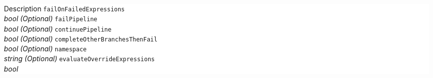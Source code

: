 <th>Description</th>
</tr>
</thead>
<tbody>
<tr>
<td>
<code>failOnFailedExpressions</code><br />
<em>
bool
</em>
</td>
<td>
<em>(Optional)</em>
</td>
</tr>
<tr>
<td>
<code>failPipeline</code><br />
<em>
bool
</em>
</td>
<td>
<em>(Optional)</em>
</td>
</tr>
<tr>
<td>
<code>continuePipeline</code><br />
<em>
bool
</em>
</td>
<td>
<em>(Optional)</em>
</td>
</tr>
<tr>
<td>
<code>completeOtherBranchesThenFail</code><br />
<em>
bool
</em>
</td>
<td>
<em>(Optional)</em>
</td>
</tr>
<tr>
<td>
<code>namespace</code><br />
<em>
string
</em>
</td>
<td>
<em>(Optional)</em>
</td>
</tr>
<tr>
<td>
<code>evaluateOverrideExpressions</code><br />
<em>
bool